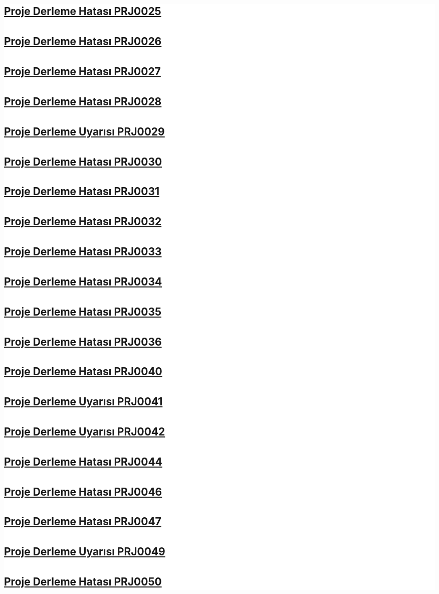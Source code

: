 ## [Proje Derleme Hatası PRJ0025](project-build-error-prj0025.md)
## [Proje Derleme Hatası PRJ0026](project-build-error-prj0026.md)
## [Proje Derleme Hatası PRJ0027](project-build-error-prj0027.md)
## [Proje Derleme Hatası PRJ0028](project-build-error-prj0028.md)
## [Proje Derleme Uyarısı PRJ0029](project-build-warning-prj0029.md)
## [Proje Derleme Hatası PRJ0030](project-build-error-prj0030.md)
## [Proje Derleme Hatası PRJ0031](project-build-error-prj0031.md)
## [Proje Derleme Hatası PRJ0032](project-build-error-prj0032.md)
## [Proje Derleme Hatası PRJ0033](project-build-error-prj0033.md)
## [Proje Derleme Hatası PRJ0034](project-build-error-prj0034.md)
## [Proje Derleme Hatası PRJ0035](project-build-error-prj0035.md)
## [Proje Derleme Hatası PRJ0036](project-build-error-prj0036.md)
## [Proje Derleme Hatası PRJ0040](project-build-error-prj0040.md)
## [Proje Derleme Uyarısı PRJ0041](project-build-warning-prj0041.md)
## [Proje Derleme Uyarısı PRJ0042](project-build-warning-prj0042.md)
## [Proje Derleme Hatası PRJ0044](project-build-error-prj0044.md)
## [Proje Derleme Hatası PRJ0046](project-build-error-prj0046.md)
## [Proje Derleme Hatası PRJ0047](project-build-error-prj0047.md)
## [Proje Derleme Uyarısı PRJ0049](project-build-warning-prj0049.md)
## [Proje Derleme Hatası PRJ0050](project-build-error-prj0050.md)
